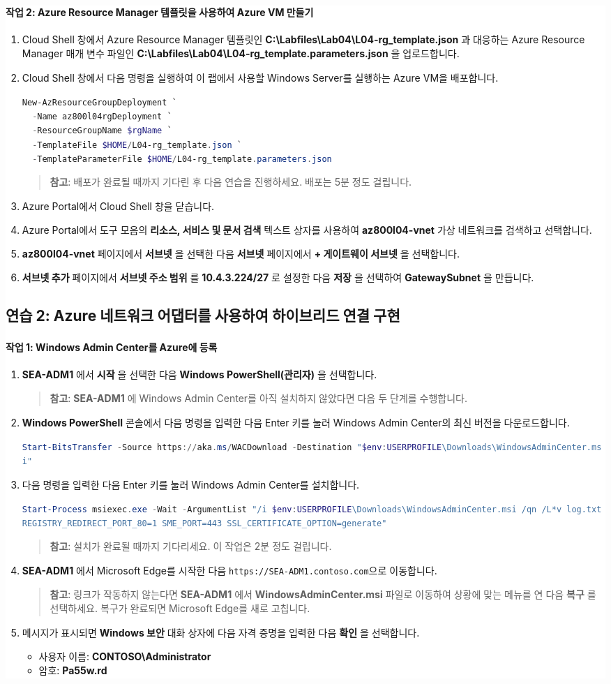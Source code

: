 #### <a name="task-2-create-an-azure-vm-by-using-an-azure-resource-manager-template"></a>작업 2: Azure Resource Manager 템플릿을 사용하여 Azure VM 만들기

1. Cloud Shell 창에서 Azure Resource Manager 템플릿인 **C:\\Labfiles\\Lab04\\L04-rg_template.json** 과 대응하는 Azure Resource Manager 매개 변수 파일인 **C:\\Labfiles\\Lab04\\L04-rg_template.parameters.json** 을 업로드합니다.
1. Cloud Shell 창에서 다음 명령을 실행하여 이 랩에서 사용할 Windows Server를 실행하는 Azure VM을 배포합니다.

   ```powershell
   New-AzResourceGroupDeployment `
     -Name az800l04rgDeployment `
     -ResourceGroupName $rgName `
     -TemplateFile $HOME/L04-rg_template.json `
     -TemplateParameterFile $HOME/L04-rg_template.parameters.json
   ```

   >**참고**: 배포가 완료될 때까지 기다린 후 다음 연습을 진행하세요. 배포는 5분 정도 걸립니다.

1. Azure Portal에서 Cloud Shell 창을 닫습니다.
1. Azure Portal에서 도구 모음의 **리소스, 서비스 및 문서 검색** 텍스트 상자를 사용하여 **az800l04-vnet** 가상 네트워크를 검색하고 선택합니다.
1. **az800l04-vnet** 페이지에서 **서브넷** 을 선택한 다음 **서브넷** 페이지에서 **+ 게이트웨이 서브넷** 을 선택합니다.
1. **서브넷 추가** 페이지에서 **서브넷 주소 범위** 를 **10.4.3.224/27** 로 설정한 다음 **저장** 을 선택하여 **GatewaySubnet** 을 만듭니다.

## <a name="exercise-2-implementing-hybrid-connectivity-by-using-the-azure-network-adapter"></a>연습 2: Azure 네트워크 어댑터를 사용하여 하이브리드 연결 구현

#### <a name="task-1-register-windows-admin-center-with-azure"></a>작업 1: Windows Admin Center를 Azure에 등록

1. **SEA-ADM1** 에서 **시작** 을 선택한 다음 **Windows PowerShell(관리자)** 을 선택합니다.

   >**참고**: **SEA-ADM1** 에 Windows Admin Center를 아직 설치하지 않았다면 다음 두 단계를 수행합니다.

1. **Windows PowerShell** 콘솔에서 다음 명령을 입력한 다음 Enter 키를 눌러 Windows Admin Center의 최신 버전을 다운로드합니다.
    
   ```powershell
   Start-BitsTransfer -Source https://aka.ms/WACDownload -Destination "$env:USERPROFILE\Downloads\WindowsAdminCenter.msi"
   ```
1. 다음 명령을 입력한 다음 Enter 키를 눌러 Windows Admin Center를 설치합니다.
    
   ```powershell
   Start-Process msiexec.exe -Wait -ArgumentList "/i $env:USERPROFILE\Downloads\WindowsAdminCenter.msi /qn /L*v log.txt REGISTRY_REDIRECT_PORT_80=1 SME_PORT=443 SSL_CERTIFICATE_OPTION=generate"
   ```

   > **참고**: 설치가 완료될 때까지 기다리세요. 이 작업은 2분 정도 걸립니다.

1. **SEA-ADM1** 에서 Microsoft Edge를 시작한 다음 `https://SEA-ADM1.contoso.com`으로 이동합니다.

   >**참고**: 링크가 작동하지 않는다면 **SEA-ADM1** 에서 **WindowsAdminCenter.msi** 파일로 이동하여 상황에 맞는 메뉴를 연 다음 **복구** 를 선택하세요. 복구가 완료되면 Microsoft Edge를 새로 고칩니다. 
   
1. 메시지가 표시되면 **Windows 보안** 대화 상자에 다음 자격 증명을 입력한 다음 **확인** 을 선택합니다.

   - 사용자 이름: **CONTOSO\\Administrator**
   - 암호: **Pa55w.rd**
